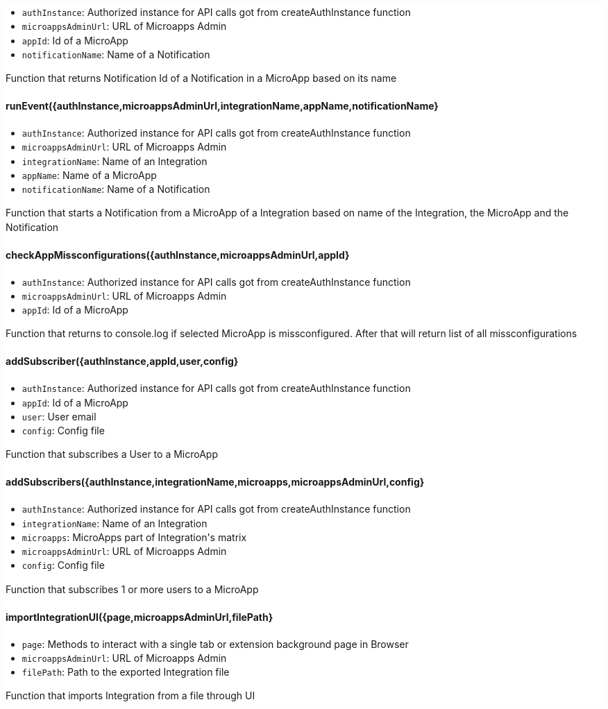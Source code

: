 - `authInstance`: Authorized instance for API calls got from createAuthInstance function
- `microappsAdminUrl`: URL of Microapps Admin
- `appId`: Id of a MicroApp
- `notificationName`: Name of a Notification

Function that returns Notification Id of a Notification in a MicroApp based on its name

#### runEvent({authInstance,microappsAdminUrl,integrationName,appName,notificationName}

- `authInstance`: Authorized instance for API calls got from createAuthInstance function
- `microappsAdminUrl`: URL of Microapps Admin
- `integrationName`: Name of an Integration
- `appName`: Name of a MicroApp
- `notificationName`: Name of a Notification

Function that starts a Notification from a MicroApp of a Integration based on name of the Integration, the MicroApp and the Notification

#### checkAppMissconfigurations({authInstance,microappsAdminUrl,appId}

- `authInstance`: Authorized instance for API calls got from createAuthInstance function
- `microappsAdminUrl`: URL of Microapps Admin
- `appId`: Id of a MicroApp

Function that returns to console.log if selected MicroApp is missconfigured. After that will return list of all missconfigurations

#### addSubscriber({authInstance,appId,user,config}

- `authInstance`: Authorized instance for API calls got from createAuthInstance function
- `appId`: Id of a MicroApp
- `user`: User email
- `config`: Config file

Function that subscribes a User to a MicroApp

#### addSubscribers({authInstance,integrationName,microapps,microappsAdminUrl,config}

- `authInstance`: Authorized instance for API calls got from createAuthInstance function
- `integrationName`: Name of an Integration
- `microapps`: MicroApps part of Integration's matrix
- `microappsAdminUrl`: URL of Microapps Admin
- `config`: Config file

Function that subscribes 1 or more users to a MicroApp

#### importIntegrationUI({page,microappsAdminUrl,filePath}

- `page`: Methods to interact with a single tab or extension background page in Browser
- `microappsAdminUrl`: URL of Microapps Admin
- `filePath`: Path to the exported Integration file

Function that imports Integration from a file through UI 
